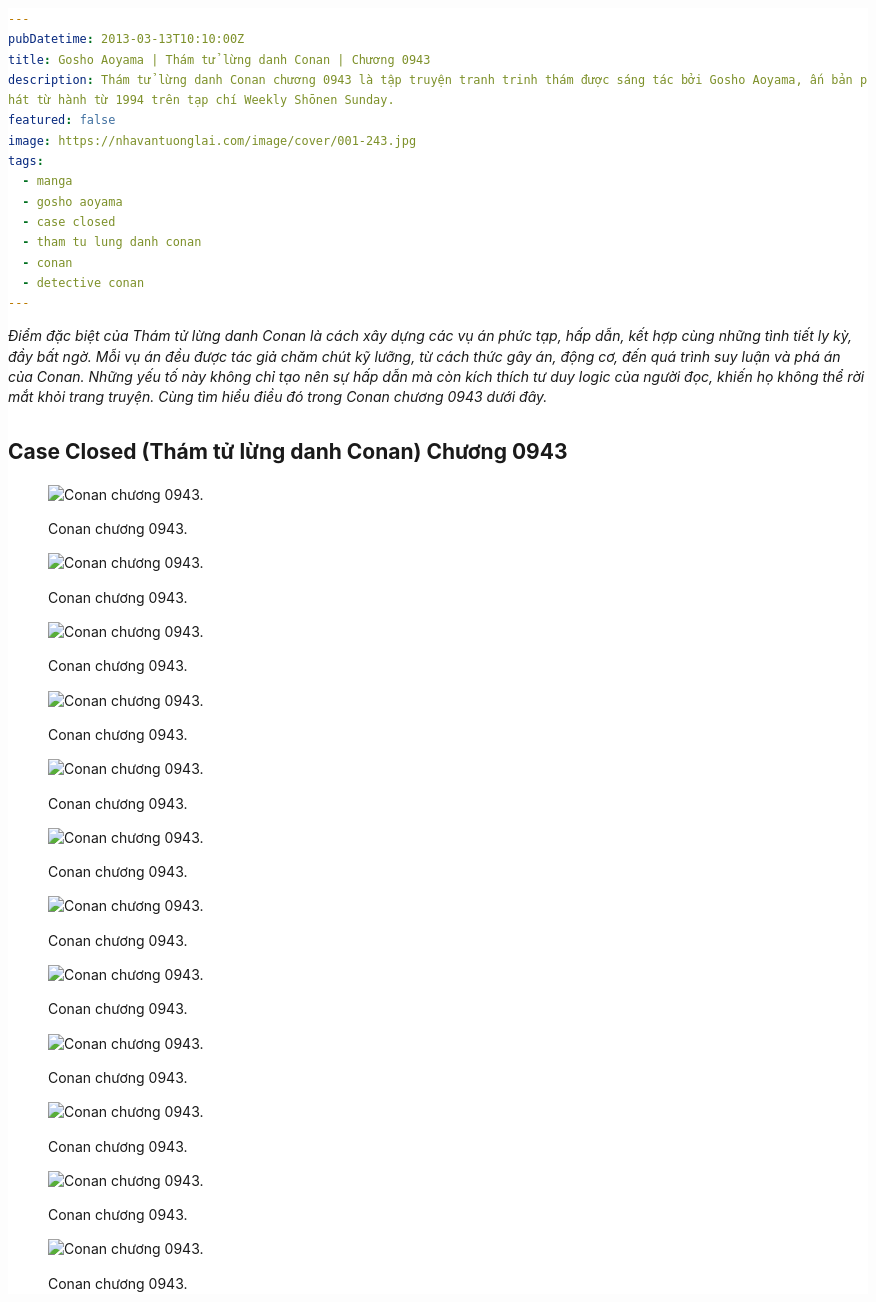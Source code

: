 ```yaml
---
pubDatetime: 2013-03-13T10:10:00Z
title: Gosho Aoyama | Thám tử lừng danh Conan | Chương 0943
description: Thám tử lừng danh Conan chương 0943 là tập truyện tranh trinh thám được sáng tác bởi Gosho Aoyama, ấn bản phát từ hành từ 1994 trên tạp chí Weekly Shōnen Sunday.
featured: false
image: https://nhavantuonglai.com/image/cover/001-243.jpg
tags:
  - manga
  - gosho aoyama
  - case closed
  - tham tu lung danh conan
  - conan
  - detective conan
---
```


_Điểm đặc biệt của Thám tử lừng danh Conan là cách xây dựng các vụ án phức tạp, hấp dẫn, kết hợp cùng những tình tiết ly kỳ, đầy bất ngờ. Mỗi vụ án đều được tác giả chăm chút kỹ lưỡng, từ cách thức gây án, động cơ, đến quá trình suy luận và phá án của Conan. Những yếu tố này không chỉ tạo nên sự hấp dẫn mà còn kích thích tư duy logic của người đọc, khiến họ không thể rời mắt khỏi trang truyện. Cùng tìm hiểu điều đó trong Conan chương 0943 dưới đây._

## Case Closed (Thám tử lừng danh Conan) Chương 0943

<figure><img src="https://nhavantuonglai.blog/manga/gosho-aoyama/case-closed/0943-01.jpg" alt="Conan chương 0943." title="Conan chương 0943." height=100% width=100%><figcaption></p>Conan chương 0943.</p></figcaption></figure>

<figure><img src="https://nhavantuonglai.blog/manga/gosho-aoyama/case-closed/0943-02.jpg" alt="Conan chương 0943." title="Conan chương 0943." height=100% width=100%><figcaption></p>Conan chương 0943.</p></figcaption></figure>

<figure><img src="https://nhavantuonglai.blog/manga/gosho-aoyama/case-closed/0943-03.jpg" alt="Conan chương 0943." title="Conan chương 0943." height=100% width=100%><figcaption></p>Conan chương 0943.</p></figcaption></figure>

<figure><img src="https://nhavantuonglai.blog/manga/gosho-aoyama/case-closed/0943-04.jpg" alt="Conan chương 0943." title="Conan chương 0943." height=100% width=100%><figcaption></p>Conan chương 0943.</p></figcaption></figure>

<figure><img src="https://nhavantuonglai.blog/manga/gosho-aoyama/case-closed/0943-05.jpg" alt="Conan chương 0943." title="Conan chương 0943." height=100% width=100%><figcaption></p>Conan chương 0943.</p></figcaption></figure>

<figure><img src="https://nhavantuonglai.blog/manga/gosho-aoyama/case-closed/0943-06.jpg" alt="Conan chương 0943." title="Conan chương 0943." height=100% width=100%><figcaption></p>Conan chương 0943.</p></figcaption></figure>

<figure><img src="https://nhavantuonglai.blog/manga/gosho-aoyama/case-closed/0943-07.jpg" alt="Conan chương 0943." title="Conan chương 0943." height=100% width=100%><figcaption></p>Conan chương 0943.</p></figcaption></figure>

<figure><img src="https://nhavantuonglai.blog/manga/gosho-aoyama/case-closed/0943-08.jpg" alt="Conan chương 0943." title="Conan chương 0943." height=100% width=100%><figcaption></p>Conan chương 0943.</p></figcaption></figure>

<figure><img src="https://nhavantuonglai.blog/manga/gosho-aoyama/case-closed/0943-09.jpg" alt="Conan chương 0943." title="Conan chương 0943." height=100% width=100%><figcaption></p>Conan chương 0943.</p></figcaption></figure>

<figure><img src="https://nhavantuonglai.blog/manga/gosho-aoyama/case-closed/0943-10.jpg" alt="Conan chương 0943." title="Conan chương 0943." height=100% width=100%><figcaption></p>Conan chương 0943.</p></figcaption></figure>

<figure><img src="https://nhavantuonglai.blog/manga/gosho-aoyama/case-closed/0943-11.jpg" alt="Conan chương 0943." title="Conan chương 0943." height=100% width=100%><figcaption></p>Conan chương 0943.</p></figcaption></figure>

<figure><img src="https://nhavantuonglai.blog/manga/gosho-aoyama/case-closed/0943-12.jpg" alt="Conan chương 0943." title="Conan chương 0943." height=100% width=100%><figcaption></p>Conan chương 0943.</p></figcaption></figure>

